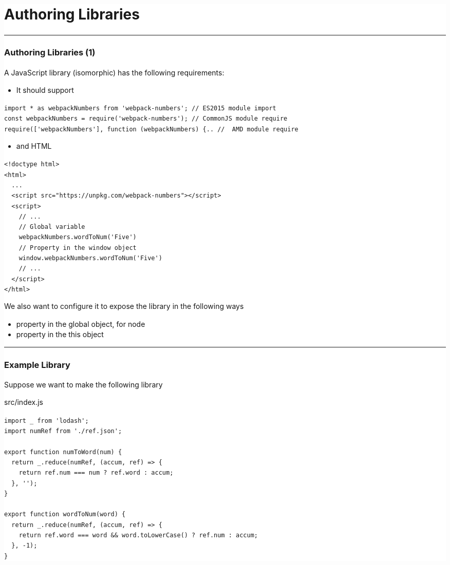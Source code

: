 # Authoring Libraries

---
### Authoring Libraries (1)

A JavaScript library (isomorphic) has the following requirements:
- It should support 
```  
import * as webpackNumbers from 'webpack-numbers'; // ES2015 module import
const webpackNumbers = require('webpack-numbers'); // CommonJS module require 
require(['webpackNumbers'], function (webpackNumbers) {.. //  AMD module require
```
- and HTML
```
<!doctype html>
<html>
  ...
  <script src="https://unpkg.com/webpack-numbers"></script>
  <script>
    // ...
    // Global variable
    webpackNumbers.wordToNum('Five')
    // Property in the window object
    window.webpackNumbers.wordToNum('Five')
    // ...
  </script>
</html>
```

We also want to configure it to expose the library in the following ways
- property in the global object, for node
- property in the this object

---
### Example Library

Suppose we want to make the following library

src/index.js
```
import _ from 'lodash';
import numRef from './ref.json';

export function numToWord(num) {
  return _.reduce(numRef, (accum, ref) => {
    return ref.num === num ? ref.word : accum;
  }, '');
}

export function wordToNum(word) {
  return _.reduce(numRef, (accum, ref) => {
    return ref.word === word && word.toLowerCase() ? ref.num : accum;
  }, -1);
}
```
